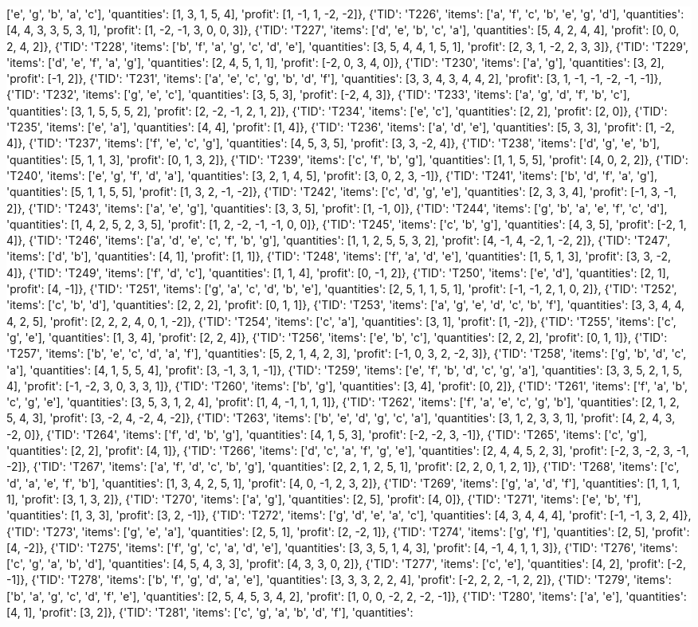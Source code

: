 ['e', 'g', 'b', 'a', 'c'], 'quantities': [1, 3, 1, 5, 4], 'profit': [1, -1, 1, -2, -2]}, {'TID': 'T226', 'items': ['a', 'f', 'c', 'b', 'e', 'g', 'd'], 'quantities': [4, 4, 3, 3, 5, 3, 1], 'profit': [1, -2, -1, 3, 0, 0, 3]}, {'TID': 'T227', 'items': ['d', 'e', 'b', 'c', 'a'], 'quantities': [5, 4, 2, 4, 4], 'profit': [0, 0, 2, 4, 2]}, {'TID': 'T228', 'items': ['b', 'f', 'a', 'g', 'c', 'd', 'e'], 'quantities': [3, 5, 4, 4, 1, 5, 1], 'profit': [2, 3, 1, -2, 2, 3, 3]}, {'TID': 'T229', 'items': ['d', 'e', 'f', 'a', 'g'], 'quantities': [2, 4, 5, 1, 1], 'profit': [-2, 0, 3, 4, 0]}, {'TID': 'T230', 'items': ['a', 'g'], 'quantities': [3, 2], 'profit': [-1, 2]}, {'TID': 'T231', 'items': ['a', 'e', 'c', 'g', 'b', 'd', 'f'], 'quantities': [3, 3, 4, 3, 4, 4, 2], 'profit': [3, 1, -1, -1, -2, -1, -1]}, {'TID': 'T232', 'items': ['g', 'e', 'c'], 'quantities': [3, 5, 3], 'profit': [-2, 4, 3]}, {'TID': 'T233', 'items': ['a', 'g', 'd', 'f', 'b', 'c'], 'quantities': [3, 1, 5, 5, 5, 2], 'profit': [2, -2, -1, 2, 1, 2]}, {'TID': 'T234', 'items': ['e', 'c'], 'quantities': [2, 2], 'profit': [2, 0]}, {'TID': 'T235', 'items': ['e', 'a'], 'quantities': [4, 4], 'profit': [1, 4]}, {'TID': 'T236', 'items': ['a', 'd', 'e'], 'quantities': [5, 3, 3], 'profit': [1, -2, 4]}, {'TID': 'T237', 'items': ['f', 'e', 'c', 'g'], 'quantities': [4, 5, 3, 5], 'profit': [3, 3, -2, 4]}, {'TID': 'T238', 'items': ['d', 'g', 'e', 'b'], 'quantities': [5, 1, 1, 3], 'profit': [0, 1, 3, 2]}, {'TID': 'T239', 'items': ['c', 'f', 'b', 'g'], 'quantities': [1, 1, 5, 5], 'profit': [4, 0, 2, 2]}, {'TID': 'T240', 'items': ['e', 'g', 'f', 'd', 'a'], 'quantities': [3, 2, 1, 4, 5], 'profit': [3, 0, 2, 3, -1]}, {'TID': 'T241', 'items': ['b', 'd', 'f', 'a', 'g'], 'quantities': [5, 1, 1, 5, 5], 'profit': [1, 3, 2, -1, -2]}, {'TID': 'T242', 'items': ['c', 'd', 'g', 'e'], 'quantities': [2, 3, 3, 4], 'profit': [-1, 3, -1, 2]}, {'TID': 'T243', 'items': ['a', 'e', 'g'], 'quantities': [3, 3, 5], 'profit': [1, -1, 0]}, {'TID': 'T244', 'items': ['g', 'b', 'a', 'e', 'f', 'c', 'd'], 'quantities': [1, 4, 2, 5, 2, 3, 5], 'profit': [1, 2, -2, -1, -1, 0, 0]}, {'TID': 'T245', 'items': ['c', 'b', 'g'], 'quantities': [4, 3, 5], 'profit': [-2, 1, 4]}, {'TID': 'T246', 'items': ['a', 'd', 'e', 'c', 'f', 'b', 'g'], 'quantities': [1, 1, 2, 5, 5, 3, 2], 'profit': [4, -1, 4, -2, 1, -2, 2]}, {'TID': 'T247', 'items': ['d', 'b'], 'quantities': [4, 1], 'profit': [1, 1]}, {'TID': 'T248', 'items': ['f', 'a', 'd', 'e'], 'quantities': [1, 5, 1, 3], 'profit': [3, 3, -2, 4]}, {'TID': 'T249', 'items': ['f', 'd', 'c'], 'quantities': [1, 1, 4], 'profit': [0, -1, 2]}, {'TID': 'T250', 'items': ['e', 'd'], 'quantities': [2, 1], 'profit': [4, -1]}, {'TID': 'T251', 'items': ['g', 'a', 'c', 'd', 'b', 'e'], 'quantities': [2, 5, 1, 1, 5, 1], 'profit': [-1, -1, 2, 1, 0, 2]}, {'TID': 'T252', 'items': ['c', 'b', 'd'], 'quantities': [2, 2, 2], 'profit': [0, 1, 1]}, {'TID': 'T253', 'items': ['a', 'g', 'e', 'd', 'c', 'b', 'f'], 'quantities': [3, 3, 4, 4, 4, 2, 5], 'profit': [2, 2, 2, 4, 0, 1, -2]}, {'TID': 'T254', 'items': ['c', 'a'], 'quantities': [3, 1], 'profit': [1, -2]}, {'TID': 'T255', 'items': ['c', 'g', 'e'], 'quantities': [1, 3, 4], 'profit': [2, 2, 4]}, {'TID': 'T256', 'items': ['e', 'b', 'c'], 'quantities': [2, 2, 2], 'profit': [0, 1, 1]}, {'TID': 'T257', 'items': ['b', 'e', 'c', 'd', 'a', 'f'], 'quantities': [5, 2, 1, 4, 2, 3], 'profit': [-1, 0, 3, 2, -2, 3]}, {'TID': 'T258', 'items': ['g', 'b', 'd', 'c', 'a'], 'quantities': [4, 1, 5, 5, 4], 'profit': [3, -1, 3, 1, -1]}, {'TID': 'T259', 'items': ['e', 'f', 'b', 'd', 'c', 'g', 'a'], 'quantities': [3, 3, 5, 2, 1, 5, 4], 'profit': [-1, -2, 3, 0, 3, 3, 1]}, {'TID': 'T260', 'items': ['b', 'g'], 'quantities': [3, 4], 'profit': [0, 2]}, {'TID': 'T261', 'items': ['f', 'a', 'b', 'c', 'g', 'e'], 'quantities': [3, 5, 3, 1, 2, 4], 'profit': [1, 4, -1, 1, 1, 1]}, {'TID': 'T262', 'items': ['f', 'a', 'e', 'c', 'g', 'b'], 'quantities': [2, 1, 2, 5, 4, 3], 'profit': [3, -2, 4, -2, 4, -2]}, {'TID': 'T263', 'items': ['b', 'e', 'd', 'g', 'c', 'a'], 'quantities': [3, 1, 2, 3, 3, 1], 'profit': [4, 2, 4, 3, -2, 0]}, {'TID': 'T264', 'items': ['f', 'd', 'b', 'g'], 'quantities': [4, 1, 5, 3], 'profit': [-2, -2, 3, -1]}, {'TID': 'T265', 'items': ['c', 'g'], 'quantities': [2, 2], 'profit': [4, 1]}, {'TID': 'T266', 'items': ['d', 'c', 'a', 'f', 'g', 'e'], 'quantities': [2, 4, 4, 5, 2, 3], 'profit': [-2, 3, -2, 3, -1, -2]}, {'TID': 'T267', 'items': ['a', 'f', 'd', 'c', 'b', 'g'], 'quantities': [2, 2, 1, 2, 5, 1], 'profit': [2, 2, 0, 1, 2, 1]}, {'TID': 'T268', 'items': ['c', 'd', 'a', 'e', 'f', 'b'], 'quantities': [1, 3, 4, 2, 5, 1], 'profit': [4, 0, -1, 2, 3, 2]}, {'TID': 'T269', 'items': ['g', 'a', 'd', 'f'], 'quantities': [1, 1, 1, 1], 'profit': [3, 1, 3, 2]}, {'TID': 'T270', 'items': ['a', 'g'], 'quantities': [2, 5], 'profit': [4, 0]}, {'TID': 'T271', 'items': ['e', 'b', 'f'], 'quantities': [1, 3, 3], 'profit': [3, 2, -1]}, {'TID': 'T272', 'items': ['g', 'd', 'e', 'a', 'c'], 'quantities': [4, 3, 4, 4, 4], 'profit': [-1, -1, 3, 2, 4]}, {'TID': 'T273', 'items': ['g', 'e', 'a'], 'quantities': [2, 5, 1], 'profit': [2, -2, 1]}, {'TID': 'T274', 'items': ['g', 'f'], 'quantities': [2, 5], 'profit': [4, -2]}, {'TID': 'T275', 'items': ['f', 'g', 'c', 'a', 'd', 'e'], 'quantities': [3, 3, 5, 1, 4, 3], 'profit': [4, -1, 4, 1, 1, 3]}, {'TID': 'T276', 'items': ['c', 'g', 'a', 'b', 'd'], 'quantities': [4, 5, 4, 3, 3], 'profit': [4, 3, 3, 0, 2]}, {'TID': 'T277', 'items': ['c', 'e'], 'quantities': [4, 2], 'profit': [-2, -1]}, {'TID': 'T278', 'items': ['b', 'f', 'g', 'd', 'a', 'e'], 'quantities': [3, 3, 3, 2, 2, 4], 'profit': [-2, 2, 2, -1, 2, 2]}, {'TID': 'T279', 'items': ['b', 'a', 'g', 'c', 'd', 'f', 'e'], 'quantities': [2, 5, 4, 5, 3, 4, 2], 'profit': [1, 0, 0, -2, 2, -2, -1]}, {'TID': 'T280', 'items': ['a', 'e'], 'quantities': [4, 1], 'profit': [3, 2]}, {'TID': 'T281', 'items': ['c', 'g', 'a', 'b', 'd', 'f'], 'quantities':